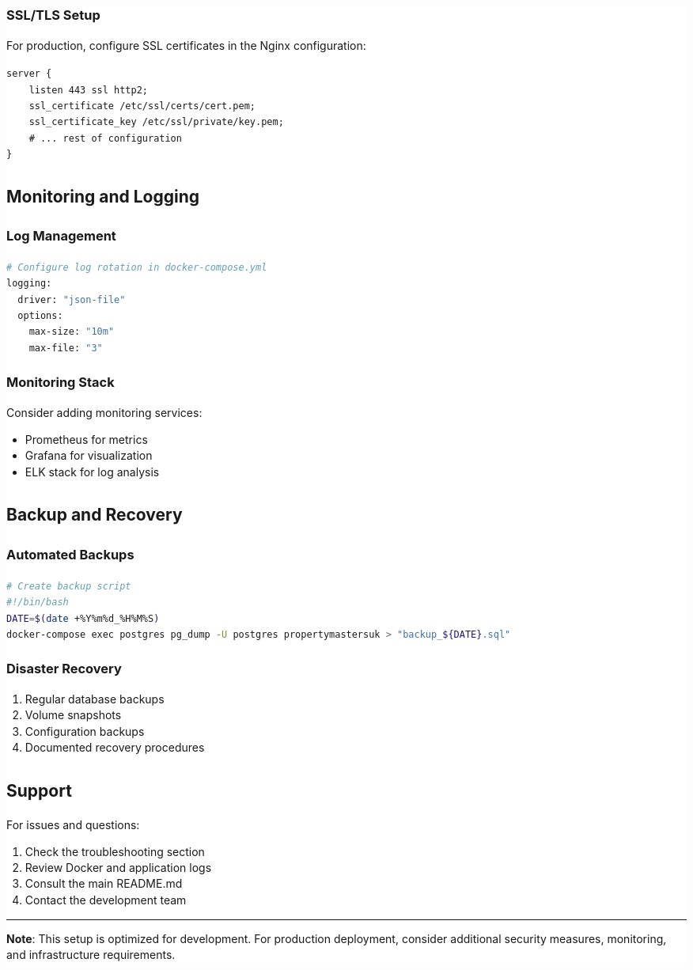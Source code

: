 ### SSL/TLS Setup
For production, configure SSL certificates in the Nginx configuration:

```nginx
server {
    listen 443 ssl http2;
    ssl_certificate /etc/ssl/certs/cert.pem;
    ssl_certificate_key /etc/ssl/private/key.pem;
    # ... rest of configuration
}
```

## Monitoring and Logging

### Log Management
```bash
# Configure log rotation in docker-compose.yml
logging:
  driver: "json-file"
  options:
    max-size: "10m"
    max-file: "3"
```

### Monitoring Stack
Consider adding monitoring services:
- Prometheus for metrics
- Grafana for visualization
- ELK stack for log analysis

## Backup and Recovery

### Automated Backups
```bash
# Create backup script
#!/bin/bash
DATE=$(date +%Y%m%d_%H%M%S)
docker-compose exec postgres pg_dump -U postgres propertymastersuk > "backup_${DATE}.sql"
```

### Disaster Recovery
1. Regular database backups
2. Volume snapshots
3. Configuration backups
4. Documented recovery procedures

## Support

For issues and questions:
1. Check the troubleshooting section
2. Review Docker and application logs
3. Consult the main README.md
4. Contact the development team

---

**Note**: This setup is optimized for development. For production deployment, consider additional security measures, monitoring, and infrastructure requirements.
